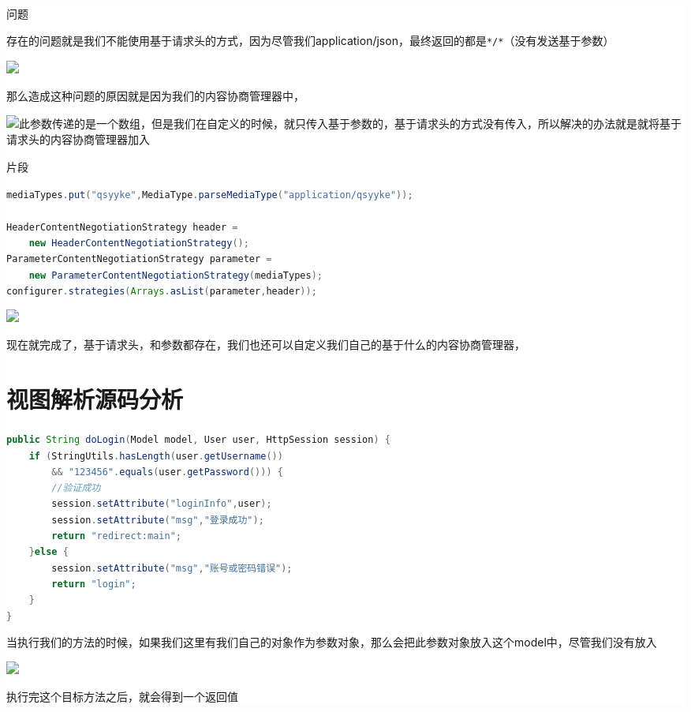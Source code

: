 

问题

存在的问题就是我们不能使用基于请求头的方式，因为尽管我们application/json，最终返回的都是`*/*`（没有发送基于参数）

![](https://picture.xcye.xyz/image-20210705222318388.png?x-oss-process=style/pictureProcess1)



那么造成这种问题的原因就是因为我们的内容协商管理器中，



![](https://picture.xcye.xyz/image-20210705223221583.png?x-oss-process=style/pictureProcess1)此参数传递的是一个数组，但是我们在自定义的时候，就只传入基于参数的，基于请求头的方式没有传入，所以解决的办法就是就将基于请求头的内容协商管理器加入

片段

```java
mediaTypes.put("qsyyke",MediaType.parseMediaType("application/qsyyke"));

HeaderContentNegotiationStrategy header =
    new HeaderContentNegotiationStrategy();
ParameterContentNegotiationStrategy parameter =
    new ParameterContentNegotiationStrategy(mediaTypes);
configurer.strategies(Arrays.asList(parameter,header));
```

![](https://picture.xcye.xyz/image-20210705223519645.png?x-oss-process=style/pictureProcess1)

现在就完成了，基于请求头，和参数都存在，我们也还可以自定义我们自己的基于什么的内容协商管理器，





# 视图解析源码分析

```java
public String doLogin(Model model, User user, HttpSession session) {
    if (StringUtils.hasLength(user.getUsername())
        && "123456".equals(user.getPassword())) {
        //验证成功
        session.setAttribute("loginInfo",user);
        session.setAttribute("msg","登录成功");
        return "redirect:main";
    }else {
        session.setAttribute("msg","账号或密码错误");
        return "login";
    }
}
```

当执行我们的方法的时候，如果我们这里有我们自己的对象作为参数对象，那么会把此参数对象放入这个model中，尽管我们没有放入

![](https://picture.xcye.xyz/image-20210706162705557.png?x-oss-process=style/pictureProcess1)

执行完这个目标方法之后，就会得到一个返回值
